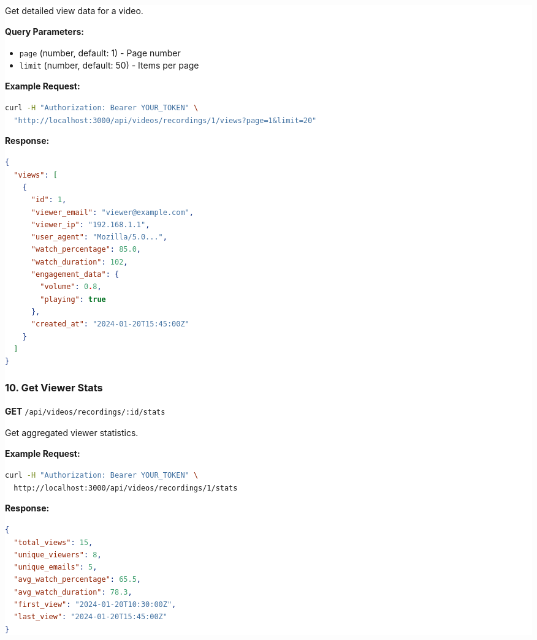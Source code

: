 Get detailed view data for a video.

**Query Parameters:**
- `page` (number, default: 1) - Page number
- `limit` (number, default: 50) - Items per page

**Example Request:**
```bash
curl -H "Authorization: Bearer YOUR_TOKEN" \
  "http://localhost:3000/api/videos/recordings/1/views?page=1&limit=20"
```

**Response:**
```json
{
  "views": [
    {
      "id": 1,
      "viewer_email": "viewer@example.com",
      "viewer_ip": "192.168.1.1",
      "user_agent": "Mozilla/5.0...",
      "watch_percentage": 85.0,
      "watch_duration": 102,
      "engagement_data": {
        "volume": 0.8,
        "playing": true
      },
      "created_at": "2024-01-20T15:45:00Z"
    }
  ]
}
```

### 10. Get Viewer Stats
**GET** `/api/videos/recordings/:id/stats`

Get aggregated viewer statistics.

**Example Request:**
```bash
curl -H "Authorization: Bearer YOUR_TOKEN" \
  http://localhost:3000/api/videos/recordings/1/stats
```

**Response:**
```json
{
  "total_views": 15,
  "unique_viewers": 8,
  "unique_emails": 5,
  "avg_watch_percentage": 65.5,
  "avg_watch_duration": 78.3,
  "first_view": "2024-01-20T10:30:00Z",
  "last_view": "2024-01-20T15:45:00Z"
}
```
